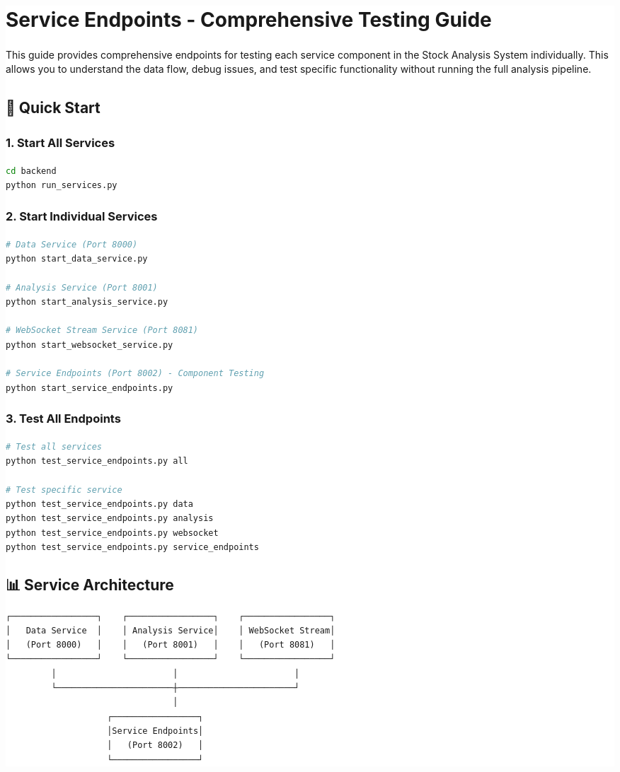 # Service Endpoints - Comprehensive Testing Guide

This guide provides comprehensive endpoints for testing each service component in the Stock Analysis System individually. This allows you to understand the data flow, debug issues, and test specific functionality without running the full analysis pipeline.

## 🚀 Quick Start

### 1. Start All Services
```bash
cd backend
python run_services.py
```

### 2. Start Individual Services
```bash
# Data Service (Port 8000)
python start_data_service.py

# Analysis Service (Port 8001)
python start_analysis_service.py

# WebSocket Stream Service (Port 8081)
python start_websocket_service.py

# Service Endpoints (Port 8002) - Component Testing
python start_service_endpoints.py
```

### 3. Test All Endpoints
```bash
# Test all services
python test_service_endpoints.py all

# Test specific service
python test_service_endpoints.py data
python test_service_endpoints.py analysis
python test_service_endpoints.py websocket
python test_service_endpoints.py service_endpoints
```

## 📊 Service Architecture

```
┌─────────────────┐    ┌─────────────────┐    ┌─────────────────┐
│   Data Service  │    │ Analysis Service│    │ WebSocket Stream│
│   (Port 8000)   │    │   (Port 8001)   │    │   (Port 8081)   │
└─────────────────┘    └─────────────────┘    └─────────────────┘
         │                       │                       │
         └───────────────────────┼───────────────────────┘
                                 │
                    ┌─────────────────┐
                    │Service Endpoints│
                    │   (Port 8002)   │
                    └─────────────────┘
```
